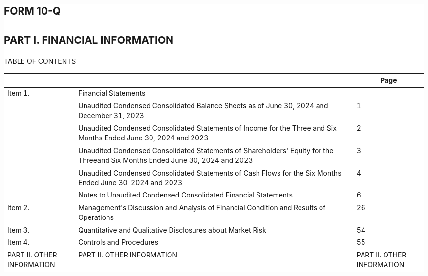 <h2>FORM 10-Q</h2>
<h2>PART I. FINANCIAL INFORMATION</h2>
<p>TABLE OF CONTENTS</p>
<table>
<thead>
<tr>
<th></th>
<th></th>
<th>Page</th>
</tr>
</thead>
<tbody>
<tr>
<td>Item 1.</td>
<td>Financial Statements</td>
<td></td>
</tr>
<tr>
<td></td>
<td>Unaudited Condensed Consolidated Balance Sheets as of June 30, 2024 and December 31, 2023</td>
<td>1</td>
</tr>
<tr>
<td></td>
<td>Unaudited Condensed Consolidated Statements of Income for the Three and Six Months Ended June 30, 2024 and 2023</td>
<td>2</td>
</tr>
<tr>
<td></td>
<td>Unaudited Condensed Consolidated Statements of Shareholders' Equity for the Threeand Six Months Ended June 30, 2024 and 2023</td>
<td>3</td>
</tr>
<tr>
<td></td>
<td>Unaudited Condensed Consolidated Statements of Cash Flows for the Six Months Ended June 30, 2024 and 2023</td>
<td>4</td>
</tr>
<tr>
<td></td>
<td>Notes to Unaudited Condensed Consolidated Financial Statements</td>
<td>6</td>
</tr>
<tr>
<td>Item 2.</td>
<td>Management's Discussion and Analysis of Financial Condition and Results of Operations</td>
<td>26</td>
</tr>
<tr>
<td>Item 3.</td>
<td>Quantitative and Qualitative Disclosures about Market Risk</td>
<td>54</td>
</tr>
<tr>
<td>Item 4.</td>
<td>Controls and Procedures</td>
<td>55</td>
</tr>
<tr>
<td>PART II. OTHER INFORMATION</td>
<td>PART II. OTHER INFORMATION</td>
<td>PART II. OTHER INFORMATION</td>